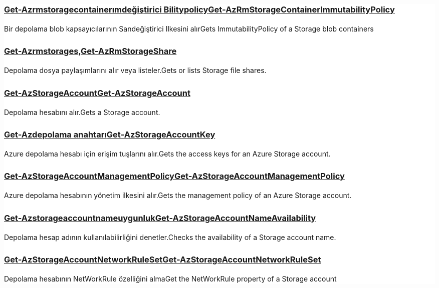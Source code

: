 ### [<span data-ttu-id="883e4-138">Get-Azrmstoragecontainerımdeğiştirici Bilitypolicy</span><span class="sxs-lookup"><span data-stu-id="883e4-138">Get-AzRmStorageContainerImmutabilityPolicy</span></span>](Get-AzRmStorageContainerImmutabilityPolicy.md)
<span data-ttu-id="883e4-139">Bir depolama blob kapsayıcılarının Sandeğiştirici Ilkesini alır</span><span class="sxs-lookup"><span data-stu-id="883e4-139">Gets ImmutabilityPolicy of a Storage blob containers</span></span>

### [<span data-ttu-id="883e4-140">Get-Azrmstorages,</span><span class="sxs-lookup"><span data-stu-id="883e4-140">Get-AzRmStorageShare</span></span>](Get-AzRmStorageShare.md)
<span data-ttu-id="883e4-141">Depolama dosya paylaşımlarını alır veya listeler.</span><span class="sxs-lookup"><span data-stu-id="883e4-141">Gets or lists Storage file shares.</span></span>

### [<span data-ttu-id="883e4-142">Get-AzStorageAccount</span><span class="sxs-lookup"><span data-stu-id="883e4-142">Get-AzStorageAccount</span></span>](Get-AzStorageAccount.md)
<span data-ttu-id="883e4-143">Depolama hesabını alır.</span><span class="sxs-lookup"><span data-stu-id="883e4-143">Gets a Storage account.</span></span>

### [<span data-ttu-id="883e4-144">Get-Azdepolama anahtarı</span><span class="sxs-lookup"><span data-stu-id="883e4-144">Get-AzStorageAccountKey</span></span>](Get-AzStorageAccountKey.md)
<span data-ttu-id="883e4-145">Azure depolama hesabı için erişim tuşlarını alır.</span><span class="sxs-lookup"><span data-stu-id="883e4-145">Gets the access keys for an Azure Storage account.</span></span>

### [<span data-ttu-id="883e4-146">Get-AzStorageAccountManagementPolicy</span><span class="sxs-lookup"><span data-stu-id="883e4-146">Get-AzStorageAccountManagementPolicy</span></span>](Get-AzStorageAccountManagementPolicy.md)
<span data-ttu-id="883e4-147">Azure depolama hesabının yönetim ilkesini alır.</span><span class="sxs-lookup"><span data-stu-id="883e4-147">Gets the management policy of an Azure Storage account.</span></span>

### [<span data-ttu-id="883e4-148">Get-Azstorageaccountnameuygunluk</span><span class="sxs-lookup"><span data-stu-id="883e4-148">Get-AzStorageAccountNameAvailability</span></span>](Get-AzStorageAccountNameAvailability.md)
<span data-ttu-id="883e4-149">Depolama hesap adının kullanılabilirliğini denetler.</span><span class="sxs-lookup"><span data-stu-id="883e4-149">Checks the availability of a Storage account name.</span></span>

### [<span data-ttu-id="883e4-150">Get-AzStorageAccountNetworkRuleSet</span><span class="sxs-lookup"><span data-stu-id="883e4-150">Get-AzStorageAccountNetworkRuleSet</span></span>](Get-AzStorageAccountNetworkRuleSet.md)
<span data-ttu-id="883e4-151">Depolama hesabının NetWorkRule özelliğini alma</span><span class="sxs-lookup"><span data-stu-id="883e4-151">Get the NetWorkRule property of a Storage account</span></span>
